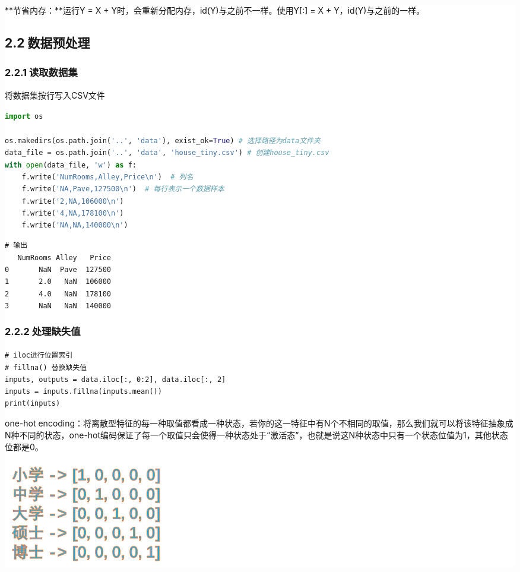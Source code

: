 **节省内存：**运行Y = X + Y时，会重新分配内存，id(Y)与之前不一样。使用Y[:] = X + Y，id(Y)与之前的一样。

## 2.2 数据预处理

### 2.2.1 读取数据集

将数据集按行写入CSV文件

```python
import os

os.makedirs(os.path.join('..', 'data'), exist_ok=True) # 选择路径为data文件夹
data_file = os.path.join('..', 'data', 'house_tiny.csv') # 创建house_tiny.csv
with open(data_file, 'w') as f:
    f.write('NumRooms,Alley,Price\n')  # 列名
    f.write('NA,Pave,127500\n')  # 每行表示一个数据样本
    f.write('2,NA,106000\n')
    f.write('4,NA,178100\n')
    f.write('NA,NA,140000\n')
```

```
# 输出
   NumRooms Alley   Price
0       NaN  Pave  127500
1       2.0   NaN  106000
2       4.0   NaN  178100
3       NaN   NaN  140000
```

### 2.2.2 处理缺失值

```
# iloc进行位置索引
# fillna() 替换缺失值
inputs, outputs = data.iloc[:, 0:2], data.iloc[:, 2]
inputs = inputs.fillna(inputs.mean())
print(inputs)
```

one-hot encoding：将离散型特征的每一种取值都看成一种状态，若你的这一特征中有N个不相同的取值，那么我们就可以将该特征抽象成N种不同的状态，one-hot编码保证了每一个取值只会使得一种状态处于“激活态”，也就是说这N种状态中只有一个状态位值为1，其他状态位都是0。

<img src="/assets/blog_res/2021-12-08-%E5%8A%A8%E6%89%8B%E5%AD%A6%E6%B7%B1%E5%BA%A6%E5%AD%A6%E4%B9%A0.assets/image-20210907213247381.png" alt="image-20210907213247381" style="zoom:50%;" />

